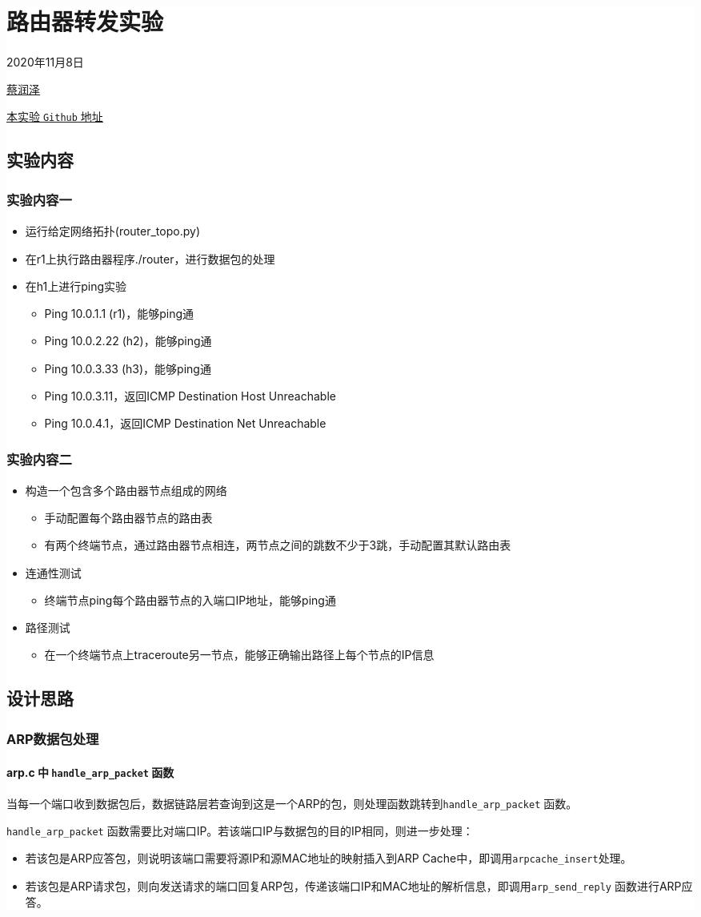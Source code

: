 # 路由器转发实验

2020年11月8日

[蔡润泽](https://github.com/RenzoTsai)

[本实验 `Github` 地址](https://github.com/RenzoTsai/UCAS-Computer-Network/tree/master/EXP07-Router)

## 实验内容

### 实验内容一

- 运行给定网络拓扑(router_topo.py)

- 在r1上执行路由器程序./router，进行数据包的处理

- 在h1上进行ping实验

    * Ping 10.0.1.1 (r1)，能够ping通

    * Ping 10.0.2.22 (h2)，能够ping通

    * Ping 10.0.3.33 (h3)，能够ping通

    * Ping 10.0.3.11，返回ICMP Destination Host Unreachable

    * Ping 10.0.4.1，返回ICMP Destination Net Unreachable

### 实验内容二

- 构造一个包含多个路由器节点组成的网络

    * 手动配置每个路由器节点的路由表

    * 有两个终端节点，通过路由器节点相连，两节点之间的跳数不少于3跳，手动配置其默认路由表

- 连通性测试

    * 终端节点ping每个路由器节点的入端口IP地址，能够ping通

- 路径测试

    * 在一个终端节点上traceroute另一节点，能够正确输出路径上每个节点的IP信息

## 设计思路

### ARP数据包处理

#### arp.c 中 `handle_arp_packet` 函数

当每一个端口收到数据包后，数据链路层若查询到这是一个ARP的包，则处理函数跳转到`handle_arp_packet` 函数。

`handle_arp_packet` 函数需要比对端口IP。若该端口IP与数据包的目的IP相同，则进一步处理：

- 若该包是ARP应答包，则说明该端口需要将源IP和源MAC地址的映射插入到ARP Cache中，即调用`arpcache_insert`处理。

- 若该包是ARP请求包，则向发送请求的端口回复ARP包，传递该端口IP和MAC地址的解析信息，即调用`arp_send_reply` 函数进行ARP应答。
